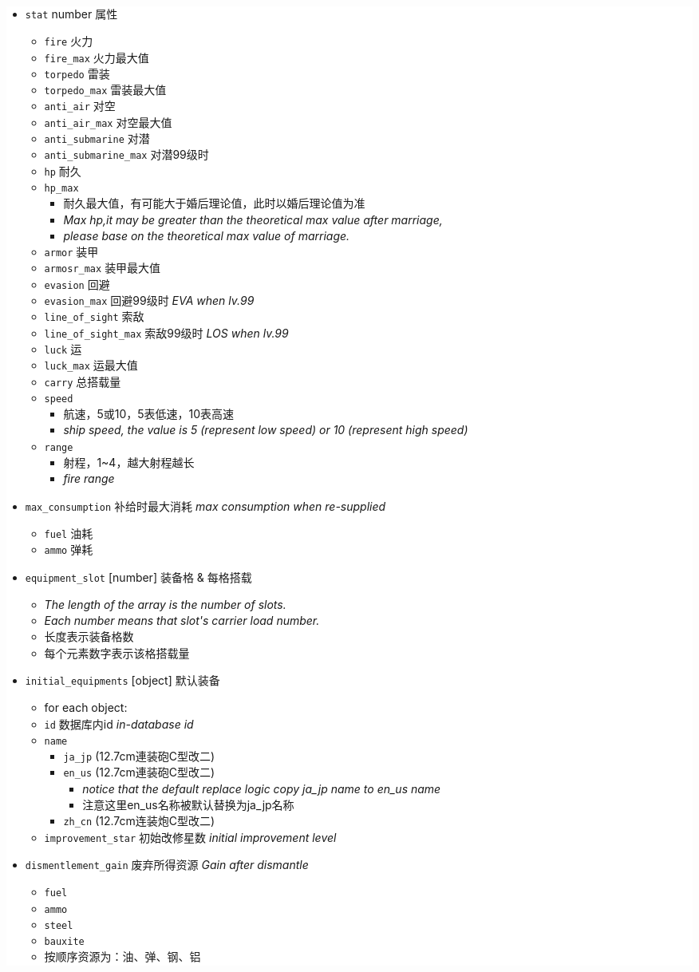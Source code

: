 * `stat` number 属性
    * `fire` 火力
    * `fire_max` 火力最大值
    * `torpedo` 雷装
    * `torpedo_max` 雷装最大值
    * `anti_air` 对空
    * `anti_air_max` 对空最大值
    * `anti_submarine` 对潜
    * `anti_submarine_max` 对潜99级时
    * `hp` 耐久
    * `hp_max`
        * 耐久最大值，有可能大于婚后理论值，此时以婚后理论值为准
        * *Max hp,it may be greater than the theoretical max value after marriage,*
        * *please base on the theoretical max value of marriage.*
    * `armor` 装甲
    * `armosr_max` 装甲最大值
    * `evasion` 回避
    * `evasion_max` 回避99级时 *EVA when lv.99*
    * `line_of_sight` 索敌
    * `line_of_sight_max` 索敌99级时 *LOS when lv.99*
    * `luck` 运
    * `luck_max` 运最大值
    * `carry` 总搭载量
    * `speed`
        * 航速，5或10，5表低速，10表高速
        * *ship speed, the value is 5 (represent low speed) or 10 (represent high speed)*
    * `range`
        * 射程，1~4，越大射程越长
        * *fire range*

* `max_consumption` 补给时最大消耗 *max consumption when re-supplied*
    * `fuel` 油耗
    * `ammo` 弹耗

* `equipment_slot` [number] 装备格 & 每格搭载
    * *The length of the array is the number of slots.*
    * *Each number means that slot's carrier load number.*
    * 长度表示装备格数
    * 每个元素数字表示该格搭载量

* `initial_equipments` [object]  默认装备
    * for each object:
    * `id`  数据库内id *in-database id*
    * `name`
        * `ja_jp` (12.7cm連装砲C型改二)
        * `en_us` (12.7cm連装砲C型改二)
            * *notice that the default replace logic copy ja_jp name to en_us name*
            * 注意这里en_us名称被默认替换为ja_jp名称
        * `zh_cn` (12.7cm连装炮C型改二)
    * `improvement_star` 初始改修星数 *initial improvement level*

* `dismentlement_gain` 废弃所得资源 *Gain after dismantle*
    * `fuel`
    * `ammo`
    * `steel`
    * `bauxite`
    * 按顺序资源为：油、弹、钢、铝
